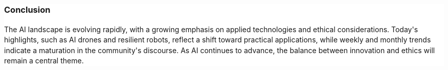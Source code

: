 
### Conclusion

The AI landscape is evolving rapidly, with a growing emphasis on applied technologies and ethical considerations. Today's highlights, such as AI drones and resilient robots, reflect a shift toward practical applications, while weekly and monthly trends indicate a maturation in the community's discourse. As AI continues to advance, the balance between innovation and ethics will remain a central theme.